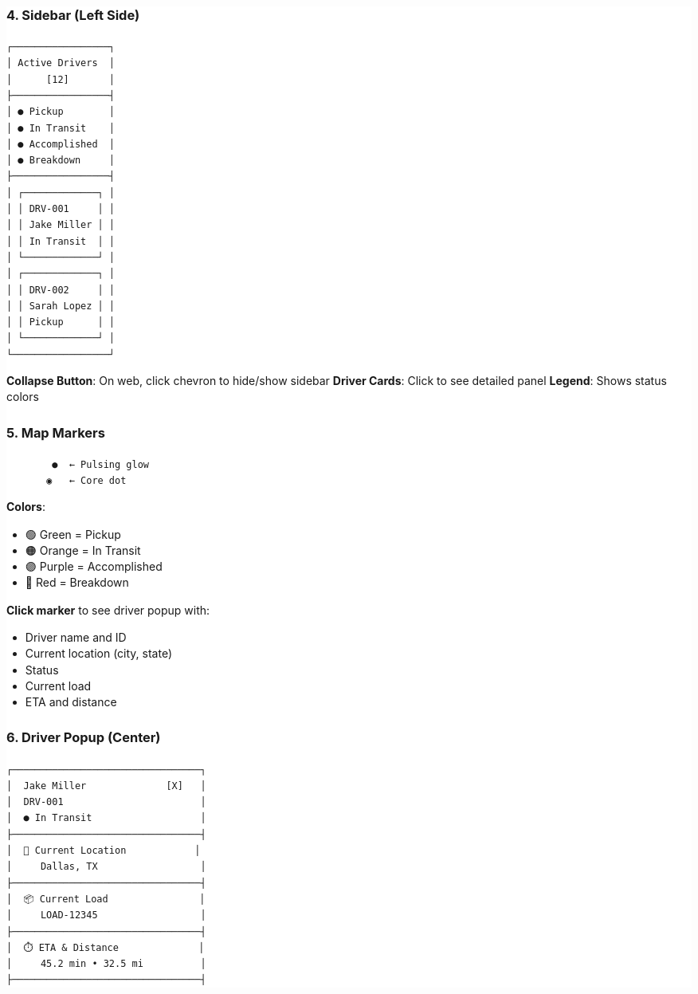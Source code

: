 ### 4. Sidebar (Left Side)

```
┌─────────────────┐
│ Active Drivers  │
│      [12]       │
├─────────────────┤
│ ● Pickup        │
│ ● In Transit    │
│ ● Accomplished  │
│ ● Breakdown     │
├─────────────────┤
│ ┌─────────────┐ │
│ │ DRV-001     │ │
│ │ Jake Miller │ │
│ │ In Transit  │ │
│ └─────────────┘ │
│ ┌─────────────┐ │
│ │ DRV-002     │ │
│ │ Sarah Lopez │ │
│ │ Pickup      │ │
│ └─────────────┘ │
└─────────────────┘
```

**Collapse Button**: On web, click chevron to hide/show sidebar
**Driver Cards**: Click to see detailed panel
**Legend**: Shows status colors

### 5. Map Markers

```
        ●  ← Pulsing glow
       ◉   ← Core dot
```

**Colors**:
- 🟢 Green = Pickup
- 🟠 Orange = In Transit
- 🟣 Purple = Accomplished
- 🔴 Red = Breakdown

**Click marker** to see driver popup with:
- Driver name and ID
- Current location (city, state)
- Status
- Current load
- ETA and distance

### 6. Driver Popup (Center)

```
┌─────────────────────────────────┐
│  Jake Miller              [X]   │
│  DRV-001                        │
│  ● In Transit                   │
├─────────────────────────────────┤
│  📍 Current Location            │
│     Dallas, TX                  │
├─────────────────────────────────┤
│  📦 Current Load                │
│     LOAD-12345                  │
├─────────────────────────────────┤
│  ⏱️ ETA & Distance              │
│     45.2 min • 32.5 mi          │
├─────────────────────────────────┤
```
